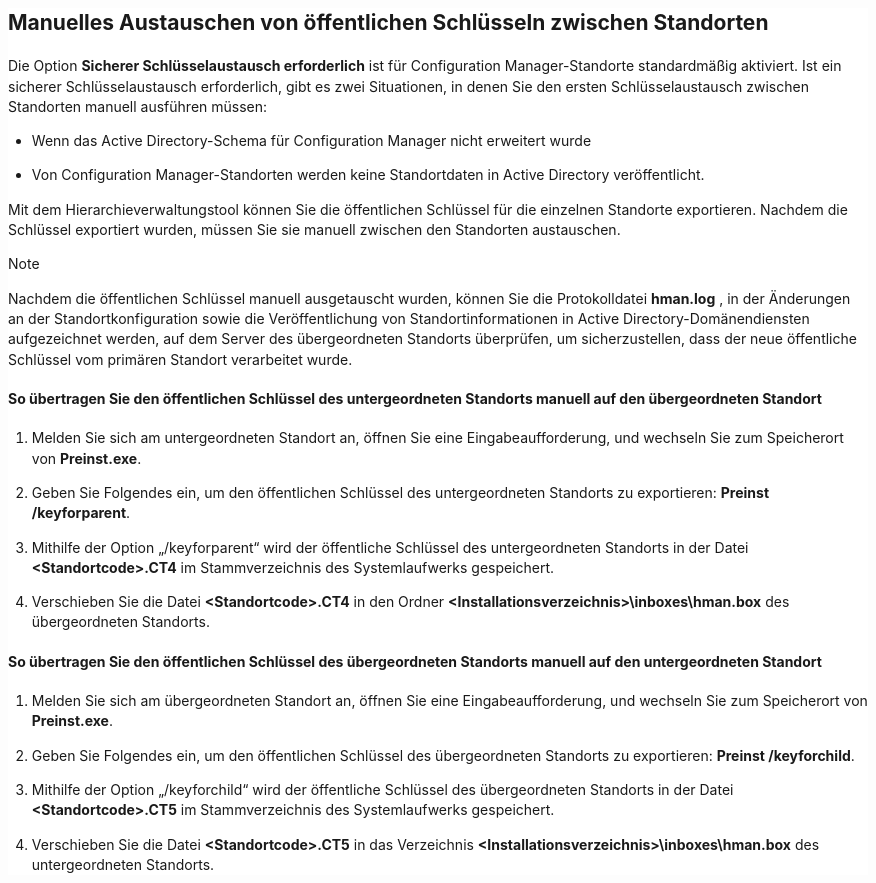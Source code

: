 ##  <a name="a-namebkmkmanuallyexchangekeysa-manually-exchange-public-keys-between-sites"></a><a name="BKMK_ManuallyExchangeKeys"></a> Manuelles Austauschen von öffentlichen Schlüsseln zwischen Standorten  
Die Option **Sicherer Schlüsselaustausch erforderlich** ist für Configuration Manager-Standorte standardmäßig aktiviert. Ist ein sicherer Schlüsselaustausch erforderlich, gibt es zwei Situationen, in denen Sie den ersten Schlüsselaustausch zwischen Standorten manuell ausführen müssen:  

-   Wenn das Active Directory-Schema für Configuration Manager nicht erweitert wurde  

-   Von Configuration Manager-Standorten werden keine Standortdaten in Active Directory veröffentlicht.  

Mit dem Hierarchieverwaltungstool können Sie die öffentlichen Schlüssel für die einzelnen Standorte exportieren. Nachdem die Schlüssel exportiert wurden, müssen Sie sie manuell zwischen den Standorten austauschen.  

> [!NOTE]  
>  Nachdem die öffentlichen Schlüssel manuell ausgetauscht wurden, können Sie die Protokolldatei **hman.log** , in der Änderungen an der Standortkonfiguration sowie die Veröffentlichung von Standortinformationen in Active Directory-Domänendiensten aufgezeichnet werden, auf dem Server des übergeordneten Standorts überprüfen, um sicherzustellen, dass der neue öffentliche Schlüssel vom primären Standort verarbeitet wurde.  

#### <a name="to-manually-transfer-the-child-site-public-key-to-the-parent-site"></a>So übertragen Sie den öffentlichen Schlüssel des untergeordneten Standorts manuell auf den übergeordneten Standort  

1.  Melden Sie sich am untergeordneten Standort an, öffnen Sie eine Eingabeaufforderung, und wechseln Sie zum Speicherort von **Preinst.exe**.  

2.  Geben Sie Folgendes ein, um den öffentlichen Schlüssel des untergeordneten Standorts zu exportieren: **Preinst /keyforparent**.  

3.  Mithilfe der Option „/keyforparent“ wird der öffentliche Schlüssel des untergeordneten Standorts in der Datei **&lt;Standortcode\>.CT4** im Stammverzeichnis des Systemlaufwerks gespeichert.  

4.  Verschieben Sie die Datei **&lt;Standortcode\>.CT4** in den Ordner **&lt;Installationsverzeichnis\>\inboxes\hman.box** des übergeordneten Standorts.  

#### <a name="to-manually-transfer-the-parent-site-public-key-to-the-child-site"></a>So übertragen Sie den öffentlichen Schlüssel des übergeordneten Standorts manuell auf den untergeordneten Standort  

1.  Melden Sie sich am übergeordneten Standort an, öffnen Sie eine Eingabeaufforderung, und wechseln Sie zum Speicherort von **Preinst.exe**.  

2.  Geben Sie Folgendes ein, um den öffentlichen Schlüssel des übergeordneten Standorts zu exportieren: **Preinst /keyforchild**.  

3.  Mithilfe der Option „/keyforchild“ wird der öffentliche Schlüssel des übergeordneten Standorts in der Datei **&lt;Standortcode\>.CT5** im Stammverzeichnis des Systemlaufwerks gespeichert.  

4.  Verschieben Sie die Datei **&lt;Standortcode\>.CT5** in das Verzeichnis **&lt;Installationsverzeichnis\>\inboxes\hman.box** des untergeordneten Standorts.  






